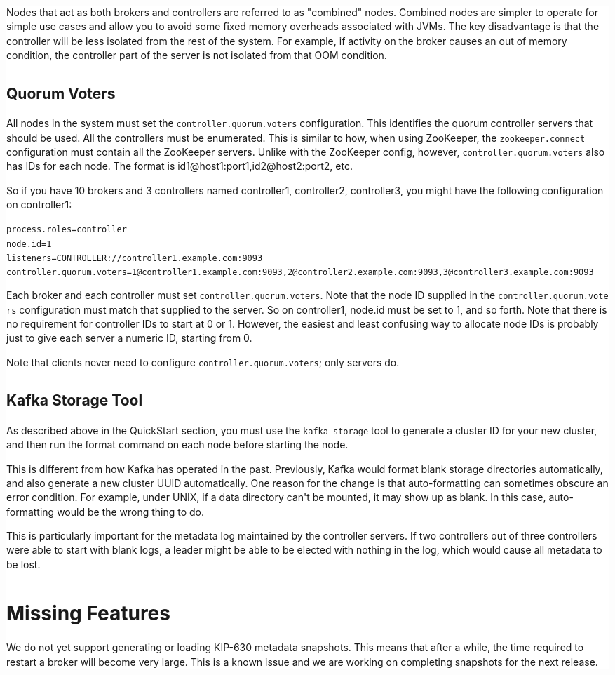 Nodes that act as both brokers and controllers are referred to as "combined" nodes.  Combined nodes are simpler to operate for simple use cases and allow you to avoid
some fixed memory overheads associated with JVMs.  The key disadvantage is that the controller will be less isolated from the rest of the system.  For example, if activity on the broker causes an out of
memory condition, the controller part of the server is not isolated from that OOM condition.

## Quorum Voters
All nodes in the system must set the `controller.quorum.voters` configuration.  This identifies the quorum controller servers that should be used.  All the controllers must be enumerated.
This is similar to how, when using ZooKeeper, the `zookeeper.connect` configuration must contain all the ZooKeeper servers.  Unlike with the ZooKeeper config, however, `controller.quorum.voters`
also has IDs for each node.  The format is id1@host1:port1,id2@host2:port2, etc.

So if you have 10 brokers and 3 controllers named controller1, controller2, controller3, you might have the following configuration on controller1:
```
process.roles=controller
node.id=1
listeners=CONTROLLER://controller1.example.com:9093
controller.quorum.voters=1@controller1.example.com:9093,2@controller2.example.com:9093,3@controller3.example.com:9093
```

Each broker and each controller must set `controller.quorum.voters`.  Note that the node ID supplied in the `controller.quorum.voters` configuration must match that supplied to the server.
So on controller1, node.id must be set to 1, and so forth.  Note that there is no requirement for controller IDs to start at 0 or 1.  However, the easiest and least confusing way to allocate
node IDs is probably just to give each server a numeric ID, starting from 0.

Note that clients never need to configure `controller.quorum.voters`; only servers do.

## Kafka Storage Tool
As described above in the QuickStart section, you must use the `kafka-storage` tool to generate a cluster ID for your new cluster, and then run the format command on each node before starting the node.

This is different from how Kafka has operated in the past.  Previously, Kafka would format blank storage directories automatically, and also generate a new cluster UUID automatically.  One reason for the change
is that auto-formatting can sometimes obscure an error condition.  For example, under UNIX, if a data directory can't be mounted, it may show up as blank.  In this case, auto-formatting would be the wrong thing to do.

This is particularly important for the metadata log maintained by the controller servers.  If two controllers out of three controllers were able to start with blank logs, a leader might be able to be elected with
nothing in the log, which would cause all metadata to be lost.

# Missing Features
We do not yet support generating or loading KIP-630 metadata snapshots.  This means that after a while, the time required to restart a broker will become very large.  This is a known issue and we are working on
completing snapshots for the next release.
